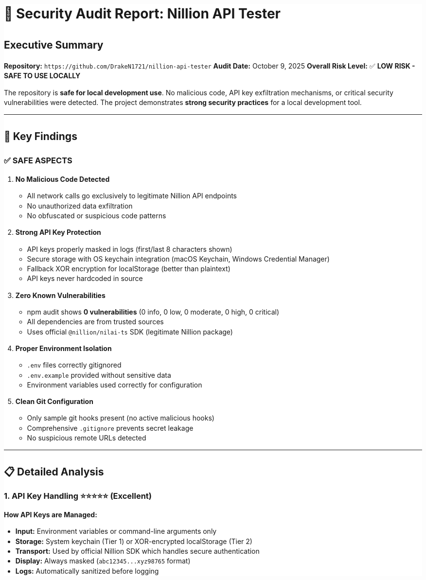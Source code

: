 # 🔐 Security Audit Report: Nillion API Tester

## Executive Summary

**Repository:** `https://github.com/DrakeN1721/nillion-api-tester`
**Audit Date:** October 9, 2025
**Overall Risk Level:** ✅ **LOW RISK - SAFE TO USE LOCALLY**

The repository is **safe for local development use**. No malicious code, API key exfiltration mechanisms, or critical security vulnerabilities were detected. The project demonstrates **strong security practices** for a local development tool.

---

## 🎯 Key Findings

### ✅ **SAFE ASPECTS**

1. **No Malicious Code Detected**
   - All network calls go exclusively to legitimate Nillion API endpoints
   - No unauthorized data exfiltration
   - No obfuscated or suspicious code patterns

2. **Strong API Key Protection**
   - API keys properly masked in logs (first/last 8 characters shown)
   - Secure storage with OS keychain integration (macOS Keychain, Windows Credential Manager)
   - Fallback XOR encryption for localStorage (better than plaintext)
   - API keys never hardcoded in source

3. **Zero Known Vulnerabilities**
   - npm audit shows **0 vulnerabilities** (0 info, 0 low, 0 moderate, 0 high, 0 critical)
   - All dependencies are from trusted sources
   - Uses official `@nillion/nilai-ts` SDK (legitimate Nillion package)

4. **Proper Environment Isolation**
   - `.env` files correctly gitignored
   - `.env.example` provided without sensitive data
   - Environment variables used correctly for configuration

5. **Clean Git Configuration**
   - Only sample git hooks present (no active malicious hooks)
   - Comprehensive `.gitignore` prevents secret leakage
   - No suspicious remote URLs detected

---

## 📋 Detailed Analysis

### 1. **API Key Handling** ⭐⭐⭐⭐⭐ (Excellent)

**How API Keys are Managed:**
- **Input:** Environment variables or command-line arguments only
- **Storage:** System keychain (Tier 1) or XOR-encrypted localStorage (Tier 2)
- **Transport:** Used by official Nillion SDK which handles secure authentication
- **Display:** Always masked (`abc12345...xyz98765` format)
- **Logs:** Automatically sanitized before logging
